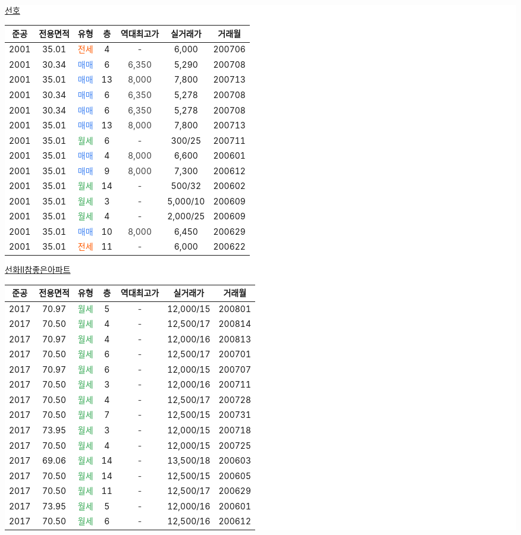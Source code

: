 [선호](https://search.naver.com/search.naver?query=%EB%8C%80%EC%A0%84%EA%B4%91%EC%97%AD%EC%8B%9C+%EC%A4%91%EA%B5%AC+%EC%84%A0%ED%99%94%EB%8F%99+%EC%84%A0%ED%98%B8)

|준공|전용면적|유형|층|역대최고가|실거래가|거래월|
|:---:|:---:|:---:|:---:|:---:|:---:|:---:|
|2001|35.01|<span style="color:#ff5a00">전세</span>|4|<span style="color:#444444">-</span>|6,000|200706|
|2001|30.34|<span style="color:#4285f3">매매</span>|6|<span style="color:#444444">6,350</span>|5,290|200708|
|2001|35.01|<span style="color:#4285f3">매매</span>|13|<span style="color:#444444">8,000</span>|7,800|200713|
|2001|30.34|<span style="color:#4285f3">매매</span>|6|<span style="color:#444444">6,350</span>|5,278|200708|
|2001|30.34|<span style="color:#4285f3">매매</span>|6|<span style="color:#444444">6,350</span>|5,278|200708|
|2001|35.01|<span style="color:#4285f3">매매</span>|13|<span style="color:#444444">8,000</span>|7,800|200713|
|2001|35.01|<span style="color:#34a853">월세</span>|6|<span style="color:#444444">-</span>|300/25|200711|
|2001|35.01|<span style="color:#4285f3">매매</span>|4|<span style="color:#444444">8,000</span>|6,600|200601|
|2001|35.01|<span style="color:#4285f3">매매</span>|9|<span style="color:#444444">8,000</span>|7,300|200612|
|2001|35.01|<span style="color:#34a853">월세</span>|14|<span style="color:#444444">-</span>|500/32|200602|
|2001|35.01|<span style="color:#34a853">월세</span>|3|<span style="color:#444444">-</span>|5,000/10|200609|
|2001|35.01|<span style="color:#34a853">월세</span>|4|<span style="color:#444444">-</span>|2,000/25|200609|
|2001|35.01|<span style="color:#4285f3">매매</span>|10|<span style="color:#444444">8,000</span>|6,450|200629|
|2001|35.01|<span style="color:#ff5a00">전세</span>|11|<span style="color:#444444">-</span>|6,000|200622|

[선화Ⅱ참좋은아파트](https://search.naver.com/search.naver?query=%EB%8C%80%EC%A0%84%EA%B4%91%EC%97%AD%EC%8B%9C+%EC%A4%91%EA%B5%AC+%EC%84%A0%ED%99%94%EB%8F%99+%EC%84%A0%ED%99%94%E2%85%A1%EC%B0%B8%EC%A2%8B%EC%9D%80%EC%95%84%ED%8C%8C%ED%8A%B8)

|준공|전용면적|유형|층|역대최고가|실거래가|거래월|
|:---:|:---:|:---:|:---:|:---:|:---:|:---:|
|2017|70.97|<span style="color:#34a853">월세</span>|5|<span style="color:#444444">-</span>|12,000/15|200801|
|2017|70.50|<span style="color:#34a853">월세</span>|4|<span style="color:#444444">-</span>|12,500/17|200814|
|2017|70.97|<span style="color:#34a853">월세</span>|4|<span style="color:#444444">-</span>|12,000/16|200813|
|2017|70.50|<span style="color:#34a853">월세</span>|6|<span style="color:#444444">-</span>|12,500/17|200701|
|2017|70.97|<span style="color:#34a853">월세</span>|6|<span style="color:#444444">-</span>|12,000/15|200707|
|2017|70.50|<span style="color:#34a853">월세</span>|3|<span style="color:#444444">-</span>|12,000/16|200711|
|2017|70.50|<span style="color:#34a853">월세</span>|4|<span style="color:#444444">-</span>|12,500/17|200728|
|2017|70.50|<span style="color:#34a853">월세</span>|7|<span style="color:#444444">-</span>|12,500/15|200731|
|2017|73.95|<span style="color:#34a853">월세</span>|3|<span style="color:#444444">-</span>|12,000/15|200718|
|2017|70.50|<span style="color:#34a853">월세</span>|4|<span style="color:#444444">-</span>|12,000/15|200725|
|2017|69.06|<span style="color:#34a853">월세</span>|14|<span style="color:#444444">-</span>|13,500/18|200603|
|2017|70.50|<span style="color:#34a853">월세</span>|14|<span style="color:#444444">-</span>|12,500/15|200605|
|2017|70.50|<span style="color:#34a853">월세</span>|11|<span style="color:#444444">-</span>|12,500/17|200629|
|2017|73.95|<span style="color:#34a853">월세</span>|5|<span style="color:#444444">-</span>|12,000/16|200601|
|2017|70.50|<span style="color:#34a853">월세</span>|6|<span style="color:#444444">-</span>|12,500/16|200612|
